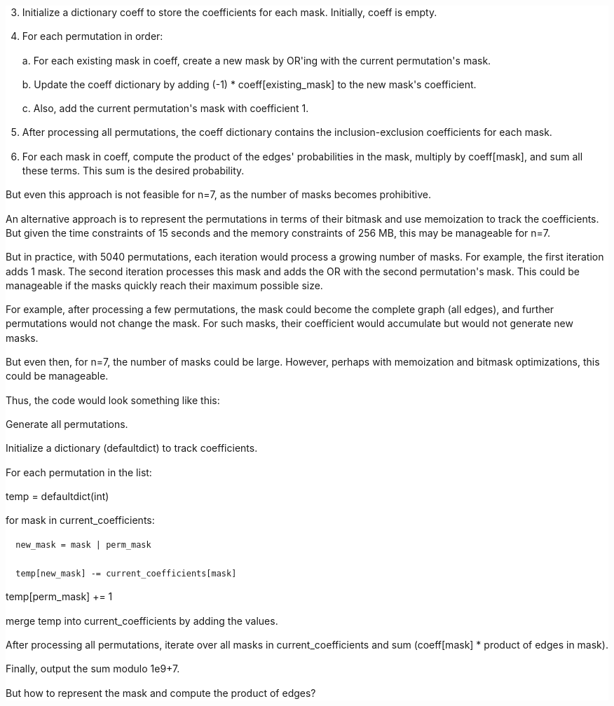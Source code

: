 3. Initialize a dictionary coeff to store the coefficients for each mask. Initially, coeff is empty.

4. For each permutation in order:

   a. For each existing mask in coeff, create a new mask by OR'ing with the current permutation's mask.

   b. Update the coeff dictionary by adding (-1) * coeff[existing_mask] to the new mask's coefficient.

   c. Also, add the current permutation's mask with coefficient 1.

5. After processing all permutations, the coeff dictionary contains the inclusion-exclusion coefficients for each mask.

6. For each mask in coeff, compute the product of the edges' probabilities in the mask, multiply by coeff[mask], and sum all these terms. This sum is the desired probability.

But even this approach is not feasible for n=7, as the number of masks becomes prohibitive.

An alternative approach is to represent the permutations in terms of their bitmask and use memoization to track the coefficients. But given the time constraints of 15 seconds and the memory constraints of 256 MB, this may be manageable for n=7.

But in practice, with 5040 permutations, each iteration would process a growing number of masks. For example, the first iteration adds 1 mask. The second iteration processes this mask and adds the OR with the second permutation's mask. This could be manageable if the masks quickly reach their maximum possible size.

For example, after processing a few permutations, the mask could become the complete graph (all edges), and further permutations would not change the mask. For such masks, their coefficient would accumulate but would not generate new masks.

But even then, for n=7, the number of masks could be large. However, perhaps with memoization and bitmask optimizations, this could be manageable.

Thus, the code would look something like this:

Generate all permutations.

Initialize a dictionary (defaultdict) to track coefficients.

For each permutation in the list:

   temp = defaultdict(int)

   for mask in current_coefficients:

      new_mask = mask | perm_mask

      temp[new_mask] -= current_coefficients[mask]

   temp[perm_mask] += 1

   merge temp into current_coefficients by adding the values.

After processing all permutations, iterate over all masks in current_coefficients and sum (coeff[mask] * product of edges in mask).

Finally, output the sum modulo 1e9+7.

But how to represent the mask and compute the product of edges?
